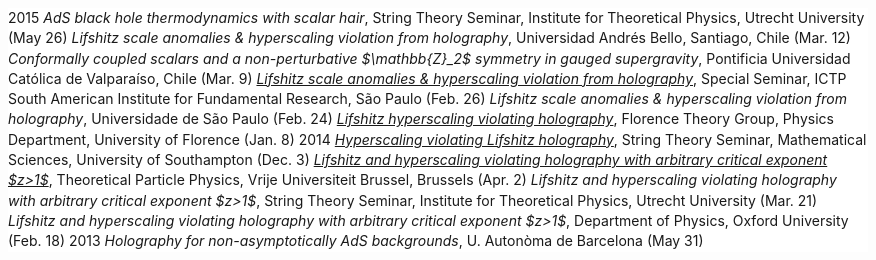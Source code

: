   <tr>
    <td rowspan="6">2015 </td> <td><em>AdS black hole thermodynamics with scalar hair</em>, String Theory Seminar, Institute for Theoretical Physics, Utrecht University (May 26)</td>
  </tr>

  <tr>
    <td><em>Lifshitz scale anomalies & hyperscaling violation from holography</em>, Universidad Andrés Bello, Santiago, Chile (Mar. 12)</td>
  </tr>

  <tr>
    <td><em>Conformally coupled scalars and a non-perturbative $\mathbb{Z}_2$ symmetry in gauged supergravity</em>, Pontificia Universidad Católica de Valparaíso, Chile (Mar. 9)</td>
  </tr>

  <tr>
    <td><em><a href="https://www.ictp-saifr.org/other-years-research-seminars-and-activities/">Lifshitz scale anomalies & hyperscaling violation from holography</a></em>, Special Seminar, ICTP South American Institute for Fundamental Research, São Paulo (Feb. 26)</td>
  </tr>

  <tr>
    <td><em>Lifshitz scale anomalies & hyperscaling violation from holography</em>, Universidade de São Paulo (Feb. 24)</td>
  </tr>

  <tr>
    <td><em><a href="https://agenda.infn.it/event/8814/">Lifshitz hyperscaling violating holography</a></em>, Florence Theory Group, Physics Department, University of Florence (Jan. 8)</td>
  </tr>

  <tr>
    <td rowspan="4">2014 </td> <td><em><a href="https://sites.google.com/site/stringtheoryseminars/past-years/2014-2015">Hyperscaling violating Lifshitz holography</a></em>, String Theory Seminar, Mathematical Sciences, University of Southampton (Dec. 3)</td>
  </tr>

  <tr>
    <td><em><a href="https://we.vub.ac.be/en/theoretical-particle-physics/joint-seminars-academic-year-2013-2014">Lifshitz and hyperscaling violating holography with arbitrary critical exponent $z>1$</a></em>,  Theoretical Particle Physics, Vrije Universiteit Brussel, Brussels (Apr. 2)</td>
  </tr>

  <tr>
    <td><em>Lifshitz and hyperscaling violating holography with arbitrary critical exponent $z>1$</em>, String Theory Seminar, Institute for Theoretical Physics, Utrecht University (Mar. 21)</td>
  </tr>

  <tr>
    <td><em>Lifshitz and hyperscaling violating holography with arbitrary critical exponent $z>1$</em>, Department of Physics, Oxford University (Feb. 18)</td>
  </tr>

  <tr>
    <td rowspan="2">2013 </td> <td><em>Holography for non-asymptotically AdS backgrounds</em>, U. Autonòma de Barcelona (May 31)</td>
  </tr>
